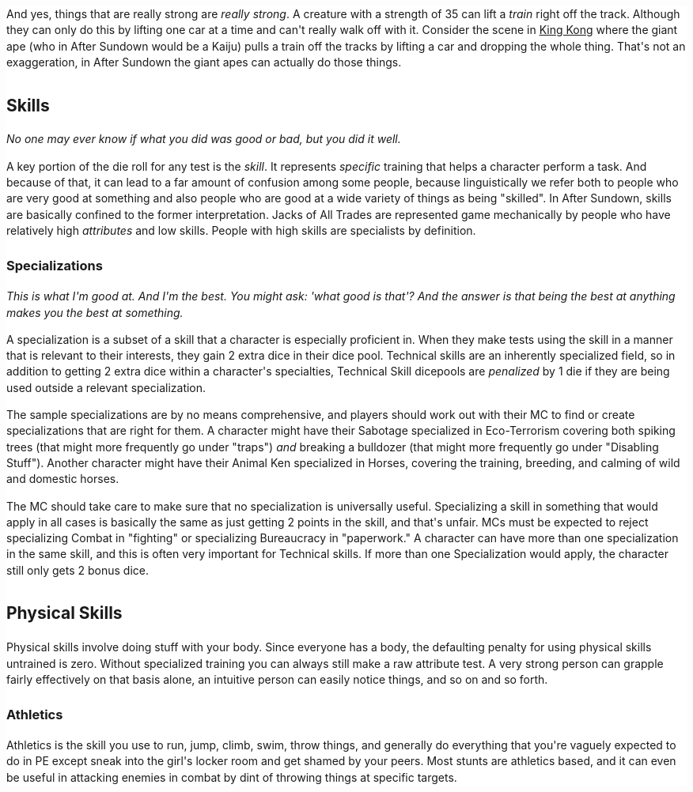 And yes, things that are really strong are _really strong_. A creature with a strength of 35 can lift a _train_ right off the track. Although they can only do this by lifting one car at a time and can't really walk off with it. Consider the scene in [King Kong](http://www.imdb.com/title/tt0024216/) where the giant ape (who in After Sundown would be a Kaiju) pulls a train off the tracks by lifting a car and dropping the whole thing. That's not an exaggeration, in After Sundown the giant apes can actually do those things.

## Skills
_No one may ever know if what you did was good or bad, but you did it well._

A key portion of the die roll for any test is the _skill_. It represents _specific_ training that helps a character perform a task. And because of that, it can lead to a far amount of confusion among some people, because linguistically we refer both to people who are very good at something and also people who are good at a wide variety of things as being "skilled". In After Sundown, skills are basically confined to the former interpretation. Jacks of All Trades are represented game mechanically by people who have relatively high _attributes_ and low skills. People with high skills are specialists by definition.

### Specializations
_This is what I'm good at. And I'm the best. You might ask: 'what good is that'? And the answer is that being the best at anything makes you the best at something._

A specialization is a subset of a skill that a character is especially proficient in. When they make tests using the skill in a manner that is relevant to their interests, they gain 2 extra dice in their dice pool. Technical skills are an inherently specialized field, so in addition to getting 2 extra dice within a character's specialties, Technical Skill dicepools are _penalized_ by 1 die if they are being used outside a relevant specialization.

The sample specializations are by no means comprehensive, and players should work out with their MC to find or create specializations that are right for them. A character might have their Sabotage specialized in Eco-Terrorism covering both spiking trees (that might more frequently go under "traps") _and_ breaking a bulldozer (that might more frequently go under "Disabling Stuff"). Another character might have their Animal Ken specialized in Horses, covering the training, breeding, and calming of wild and domestic horses. 

The MC should take care to make sure that no specialization is universally useful. Specializing a skill in something that would apply in all cases is basically the same as just getting 2 points in the skill, and that's unfair. MCs must be expected to reject specializing Combat in "fighting" or specializing Bureaucracy in "paperwork." A character can have more than one specialization in the same skill, and this is often very important for Technical skills. If more than one Specialization would apply, the character still only gets 2 bonus dice.

## Physical Skills

Physical skills involve doing stuff with your body. Since everyone has a body, the defaulting penalty for using physical skills untrained is zero. Without specialized training you can always still make a raw attribute test. A very strong person can grapple fairly effectively on that basis alone, an intuitive person can easily notice things, and so on and so forth.

### Athletics

Athletics is the skill you use to run, jump, climb, swim, throw things, and generally do everything that you're vaguely expected to do in PE except sneak into the girl's locker room and get shamed by your peers. Most stunts are athletics based, and it can even be useful in attacking enemies in combat by dint of throwing things at specific targets.
